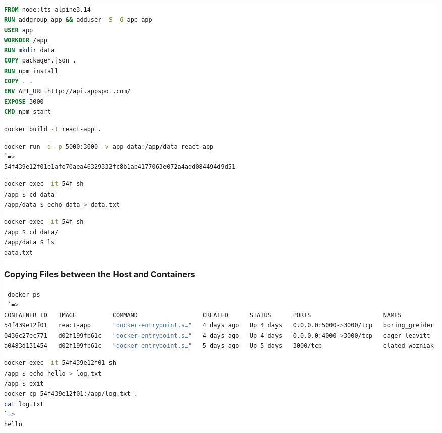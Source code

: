 ```Dockerfile
FROM node:lts-alpine3.14
RUN addgroup app && adduser -S -G app app
USER app
WORKDIR /app
RUN mkdir data
COPY package*.json .
RUN npm install
COPY . .
ENV API_URL=http://api.appspot.com/
EXPOSE 3000 
CMD npm start
```

```sh
docker build -t react-app .
```

```sh
docker run -d -p 5000:3000 -v app-data:/app/data react-app
`=> 
54f439e12f01e1afe70aea46329332fc8b1ab4177063e072a4add084494d9d51
```
```sh
docker exec -it 54f sh
/app $ cd data
/app/data $ echo data > data.txt
```
```sh
docker exec -it 54f sh
/app $ cd data/
/app/data $ ls
data.txt
```

### Copying Files between the Host and Containers

```sh
 docker ps
 `=>
CONTAINER ID   IMAGE          COMMAND                  CREATED      STATUS      PORTS                    NAMES
54f439e12f01   react-app      "docker-entrypoint.s…"   4 days ago   Up 4 days   0.0.0.0:5000->3000/tcp   boring_greider
0436c27ec771   d02f199fb61c   "docker-entrypoint.s…"   4 days ago   Up 4 days   0.0.0.0:4000->3000/tcp   eager_leavitt
a0483d131454   d02f199fb61c   "docker-entrypoint.s…"   5 days ago   Up 5 days   3000/tcp                 elated_wozniak
```

```sh
docker exec -it 54f439e12f01 sh
/app $ echo hello > log.txt
/app $ exit
docker cp 54f439e12f01:/app/log.txt .
cat log.txt 
`=>
hello
```
